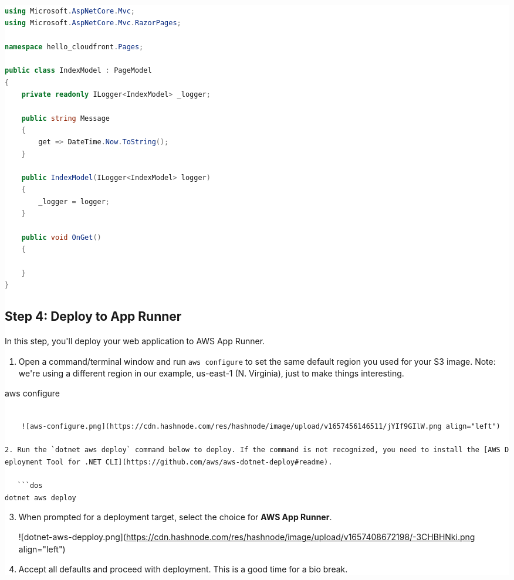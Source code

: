 ```csharp
using Microsoft.AspNetCore.Mvc;
using Microsoft.AspNetCore.Mvc.RazorPages;

namespace hello_cloudfront.Pages;

public class IndexModel : PageModel
{
    private readonly ILogger<IndexModel> _logger;

    public string Message
    {
        get => DateTime.Now.ToString();
    }

    public IndexModel(ILogger<IndexModel> logger)
    {
        _logger = logger;
    }

    public void OnGet()
    {

    }
}

```

## Step 4: Deploy to App Runner

In this step, you'll deploy your web application to AWS App Runner. 

1. Open a command/terminal window and run `aws configure` to set the same default region you used for your S3 image. Note: we're using a different region in our example, us-east-1 (N. Virginia), just to make things interesting.

   ```dos
aws configure
```

    ![aws-configure.png](https://cdn.hashnode.com/res/hashnode/image/upload/v1657456146511/jYIf9GIlW.png align="left")

2. Run the `dotnet aws deploy` command below to deploy. If the command is not recognized, you need to install the [AWS Deployment Tool for .NET CLI](https://github.com/aws/aws-dotnet-deploy#readme).

   ```dos
dotnet aws deploy
```

3. When prompted for a deployment target, select the choice for **AWS App Runner**.

    ![dotnet-aws-depploy.png](https://cdn.hashnode.com/res/hashnode/image/upload/v1657408672198/-3CHBHNki.png align="left")

4. Accept all defaults and proceed with deployment. This is a good time for a bio break.
